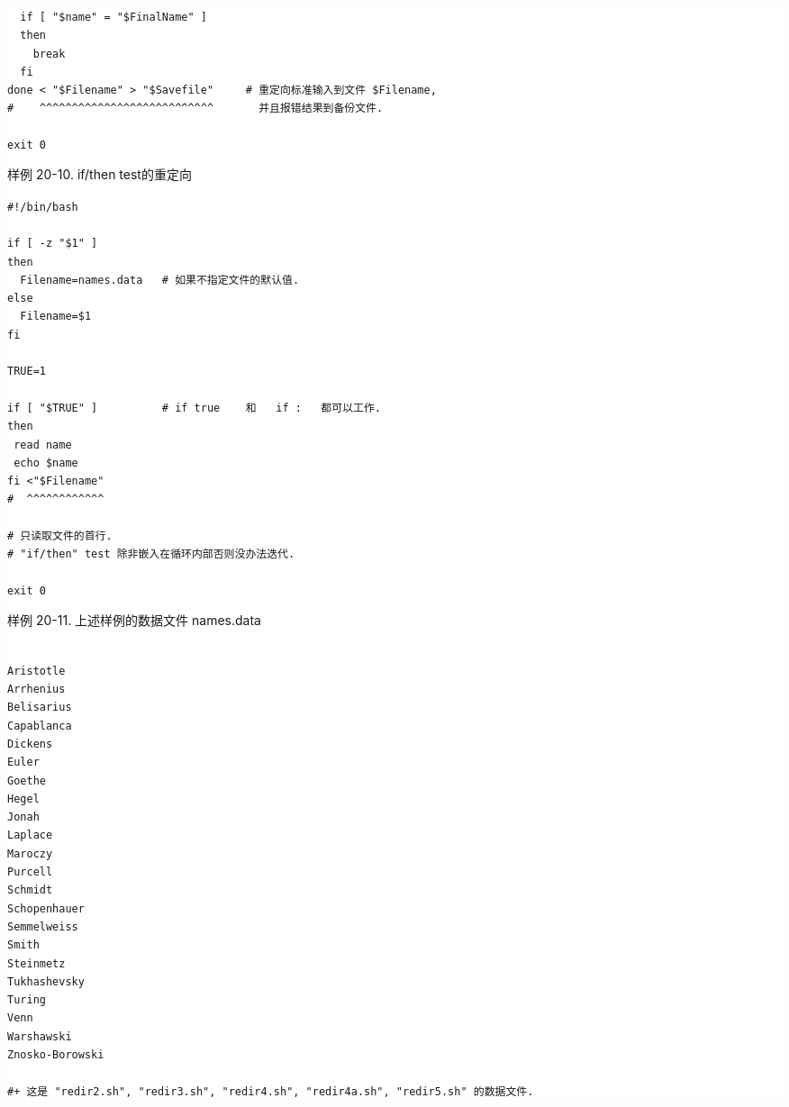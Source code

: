 ```
  if [ "$name" = "$FinalName" ]
  then
    break
  fi  
done < "$Filename" > "$Savefile"     # 重定向标准输入到文件 $Filename,
#    ^^^^^^^^^^^^^^^^^^^^^^^^^^^       并且报错结果到备份文件.

exit 0
```


样例 20-10. if/then test的重定向
```
#!/bin/bash

if [ -z "$1" ]
then
  Filename=names.data   # 如果不指定文件的默认值.
else
  Filename=$1
fi  

TRUE=1

if [ "$TRUE" ]          # if true    和   if :   都可以工作.
then
 read name
 echo $name
fi <"$Filename"
#  ^^^^^^^^^^^^

# 只读取文件的首行.
# "if/then" test 除非嵌入在循环内部否则没办法迭代.

exit 0
```

样例 20-11. 上述样例的数据文件 names.data
```

Aristotle
Arrhenius
Belisarius
Capablanca
Dickens
Euler
Goethe
Hegel
Jonah
Laplace
Maroczy
Purcell
Schmidt
Schopenhauer
Semmelweiss
Smith
Steinmetz
Tukhashevsky
Turing
Venn
Warshawski
Znosko-Borowski

#+ 这是 "redir2.sh", "redir3.sh", "redir4.sh", "redir4a.sh", "redir5.sh" 的数据文件.
```